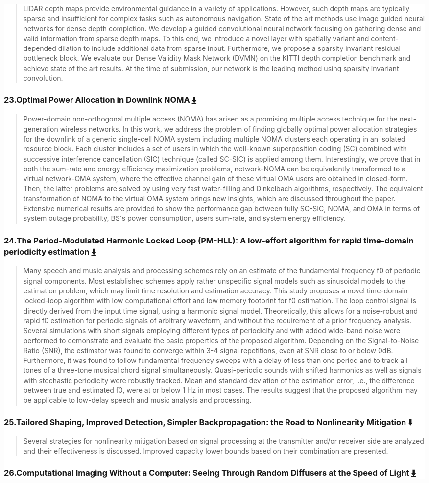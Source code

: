 >  LiDAR depth maps provide environmental guidance in a variety of applications. However, such depth maps are typically sparse and insufficient for complex tasks such as autonomous navigation. State of the art methods use image guided neural networks for dense depth completion. We develop a guided convolutional neural network focusing on gathering dense and valid information from sparse depth maps. To this end, we introduce a novel layer with spatially variant and content-depended dilation to include additional data from sparse input. Furthermore, we propose a sparsity invariant residual bottleneck block. We evaluate our Dense Validity Mask Network (DVMN) on the KITTI depth completion benchmark and achieve state of the art results. At the time of submission, our network is the leading method using sparsity invariant convolution.      
### 23.Optimal Power Allocation in Downlink NOMA  [ :arrow_down: ](https://arxiv.org/pdf/2107.06678.pdf)
>  Power-domain non-orthogonal multiple access (NOMA) has arisen as a promising multiple access technique for the next-generation wireless networks. In this work, we address the problem of finding globally optimal power allocation strategies for the downlink of a generic single-cell NOMA system including multiple NOMA clusters each operating in an isolated resource block. Each cluster includes a set of users in which the well-known superposition coding (SC) combined with successive interference cancellation (SIC) technique (called SC-SIC) is applied among them. Interestingly, we prove that in both the sum-rate and energy efficiency maximization problems, network-NOMA can be equivalently transformed to a virtual network-OMA system, where the effective channel gain of these virtual OMA users are obtained in closed-form. Then, the latter problems are solved by using very fast water-filling and Dinkelbach algorithms, respectively. The equivalent transformation of NOMA to the virtual OMA system brings new insights, which are discussed throughout the paper. Extensive numerical results are provided to show the performance gap between fully SC-SIC, NOMA, and OMA in terms of system outage probability, BS's power consumption, users sum-rate, and system energy efficiency.      
### 24.The Period-Modulated Harmonic Locked Loop (PM-HLL): A low-effort algorithm for rapid time-domain periodicity estimation  [ :arrow_down: ](https://arxiv.org/pdf/2107.06645.pdf)
>  Many speech and music analysis and processing schemes rely on an estimate of the fundamental frequency f0 of periodic signal components. Most established schemes apply rather unspecific signal models such as sinusoidal models to the estimation problem, which may limit time resolution and estimation accuracy. This study proposes a novel time-domain locked-loop algorithm with low computational effort and low memory footprint for f0 estimation. The loop control signal is directly derived from the input time signal, using a harmonic signal model. Theoretically, this allows for a noise-robust and rapid f0 estimation for periodic signals of arbitrary waveform, and without the requirement of a prior frequency analysis. Several simulations with short signals employing different types of periodicity and with added wide-band noise were performed to demonstrate and evaluate the basic properties of the proposed algorithm. Depending on the Signal-to-Noise Ratio (SNR), the estimator was found to converge within 3-4 signal repetitions, even at SNR close to or below 0dB. Furthermore, it was found to follow fundamental frequency sweeps with a delay of less than one period and to track all tones of a three-tone musical chord signal simultaneously. Quasi-periodic sounds with shifted harmonics as well as signals with stochastic periodicity were robustly tracked. Mean and standard deviation of the estimation error, i.e., the difference between true and estimated f0, were at or below 1 Hz in most cases. The results suggest that the proposed algorithm may be applicable to low-delay speech and music analysis and processing.      
### 25.Tailored Shaping, Improved Detection, Simpler Backpropagation: the Road to Nonlinearity Mitigation  [ :arrow_down: ](https://arxiv.org/pdf/2107.06589.pdf)
>  Several strategies for nonlinearity mitigation based on signal processing at the transmitter and/or receiver side are analyzed and their effectiveness is discussed. Improved capacity lower bounds based on their combination are presented.      
### 26.Computational Imaging Without a Computer: Seeing Through Random Diffusers at the Speed of Light  [ :arrow_down: ](https://arxiv.org/pdf/2107.06586.pdf)
